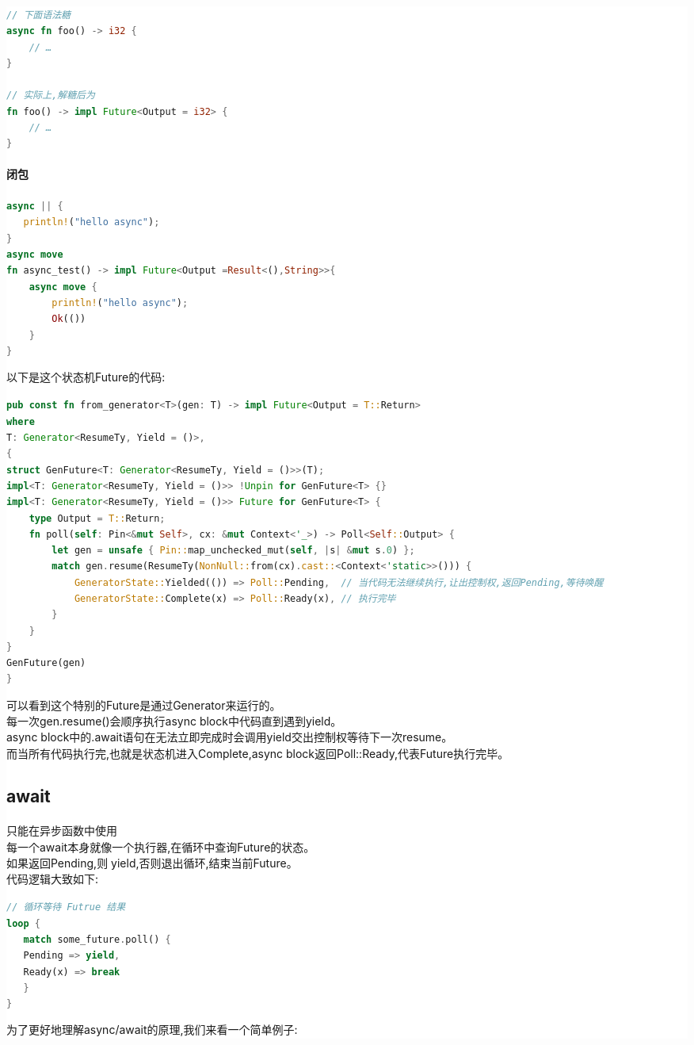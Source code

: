 ```rust
// 下面语法糖
async fn foo() -> i32 {
    // …
}

// 实际上,解糖后为
fn foo() -> impl Future<Output = i32> {
    // …
}
```
#### 闭包
```rust
async || {
​   println!("hello async");
}
async move
fn async_test() -> impl Future<Output =Result<(),String>>{
    async move {
        println!("hello async");
        Ok(())
    }
}
```
以下是这个状态机Future的代码: <br/>
```rust
pub const fn from_generator<T>(gen: T) -> impl Future<Output = T::Return>
where
T: Generator<ResumeTy, Yield = ()>,
{
struct GenFuture<T: Generator<ResumeTy, Yield = ()>>(T);
impl<T: Generator<ResumeTy, Yield = ()>> !Unpin for GenFuture<T> {}
impl<T: Generator<ResumeTy, Yield = ()>> Future for GenFuture<T> {
    type Output = T::Return;
    fn poll(self: Pin<&mut Self>, cx: &mut Context<'_>) -> Poll<Self::Output> {
        let gen = unsafe { Pin::map_unchecked_mut(self, |s| &mut s.0) };
        match gen.resume(ResumeTy(NonNull::from(cx).cast::<Context<'static>>())) {
            GeneratorState::Yielded(()) => Poll::Pending,  // 当代码无法继续执行,让出控制权,返回Pending,等待唤醒
            GeneratorState::Complete(x) => Poll::Ready(x), // 执行完毕
        }
    }
}
GenFuture(gen)
}
```
可以看到这个特别的Future是通过Generator来运行的。<br>
每一次gen.resume()会顺序执行async block中代码直到遇到yield。<br>
async block中的.await语句在无法立即完成时会调用yield交出控制权等待下一次resume。<br>
而当所有代码执行完,也就是状态机进入Complete,async block返回Poll::Ready,代表Future执行完毕。<br>
## await
只能在异步函数中使用 <br>
每一个await本身就像一个执行器,在循环中查询Future的状态。<br>
如果返回Pending,则 yield,否则退出循环,结束当前Future。<br>
代码逻辑大致如下:
```rust
// 循环等待 Futrue 结果
loop {
   match some_future.poll() {
   Pending => yield,
   Ready(x) => break
   }
}
```
为了更好地理解async/await的原理,我们来看一个简单例子: